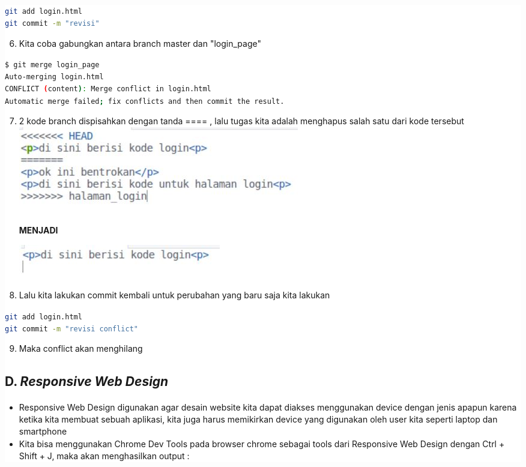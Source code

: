 ```sh
git add login.html
git commit -m "revisi"
```

6. Kita coba gabungkan antara branch master dan "login_page"

```sh
$ git merge login_page
Auto-merging login.html
CONFLICT (content): Merge conflict in login.html
Automatic merge failed; fix conflicts and then commit the result.
```

7. 2 kode branch dispisahkan dengan tanda ==== , lalu tugas kita adalah menghapus salah satu dari kode tersebut
   ![img-1](conflict.JPG)
   
   **MENJADI**
   
   ![img-2](conflict2.JPG)
8. Lalu kita lakukan commit kembali untuk perubahan yang baru saja kita lakukan

```sh
git add login.html
git commit -m "revisi conflict"
```

9. Maka conflict akan menghilang

## D. _Responsive Web Design_

- Responsive Web Design digunakan agar desain website kita dapat diakses menggunakan device dengan jenis apapun karena ketika kita membuat sebuah aplikasi, kita juga harus memikirkan device yang digunakan oleh user kita seperti laptop dan smartphone
- Kita bisa menggunakan Chrome Dev Tools pada browser chrome sebagai tools dari Responsive Web Design dengan Ctrl + Shift + J, maka akan menghasilkan output :